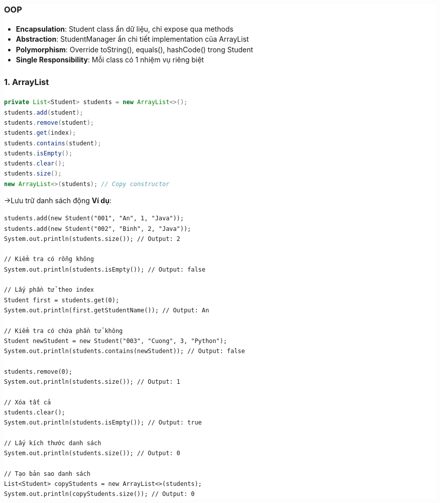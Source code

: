 ### **OOP**
- **Encapsulation**: Student class ẩn dữ liệu, chỉ expose qua methods
- **Abstraction**: StudentManager ẩn chi tiết implementation của ArrayList
- **Polymorphism**: Override toString(), equals(), hashCode() trong Student
- **Single Responsibility**: Mỗi class có 1 nhiệm vụ riêng biệt

### 1. ArrayList
```java
private List<Student> students = new ArrayList<>();
students.add(student);
students.remove(student);
students.get(index);
students.contains(student);
students.isEmpty();
students.clear();
students.size();
new ArrayList<>(students); // Copy constructor
```
->Lưu trữ danh sách động
**Ví dụ**:
```
students.add(new Student("001", "An", 1, "Java"));
students.add(new Student("002", "Binh", 2, "Java"));
System.out.println(students.size()); // Output: 2

// Kiểm tra có rỗng không
System.out.println(students.isEmpty()); // Output: false

// Lấy phần tử theo index
Student first = students.get(0);
System.out.println(first.getStudentName()); // Output: An

// Kiểm tra có chứa phần tử không
Student newStudent = new Student("003", "Cuong", 3, "Python");
System.out.println(students.contains(newStudent)); // Output: false

students.remove(0);
System.out.println(students.size()); // Output: 1

// Xóa tất cả
students.clear();
System.out.println(students.isEmpty()); // Output: true

// Lấy kích thước danh sách
System.out.println(students.size()); // Output: 0

// Tạo bản sao danh sách
List<Student> copyStudents = new ArrayList<>(students);
System.out.println(copyStudents.size()); // Output: 0
```
